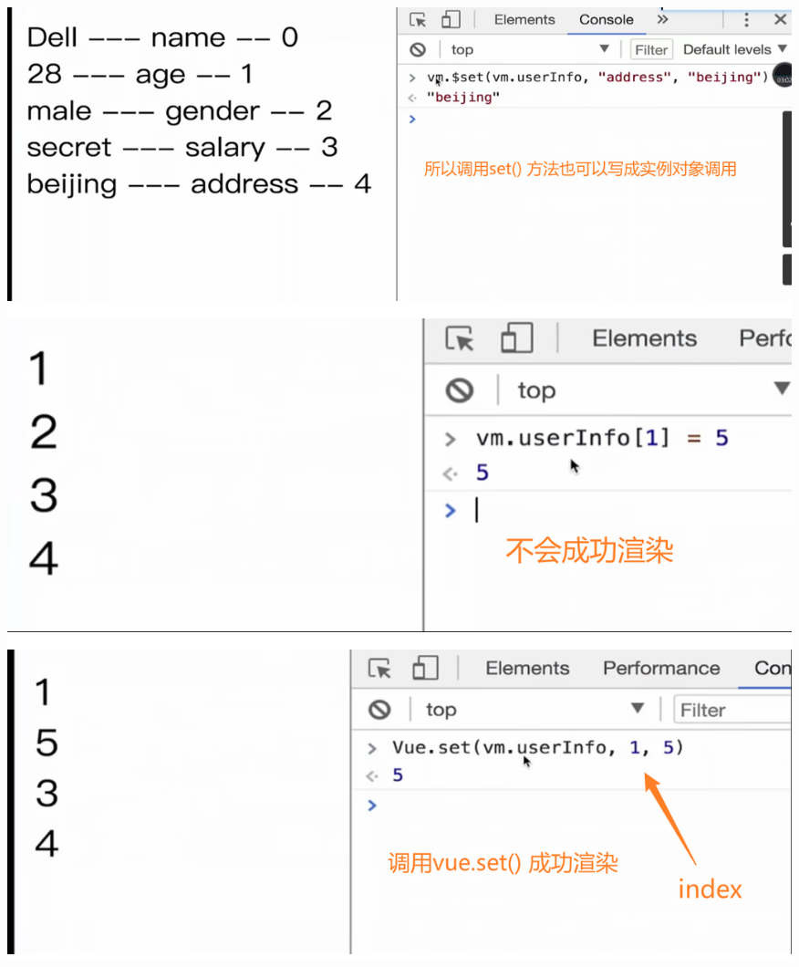 ![image-20220902125603815](去哪儿网.assets/image-20220902125603815.png)

![image-20220902130006236](去哪儿网.assets/image-20220902130006236.png)

![image-20220902130039698](去哪儿网.assets/image-20220902130039698.png)

